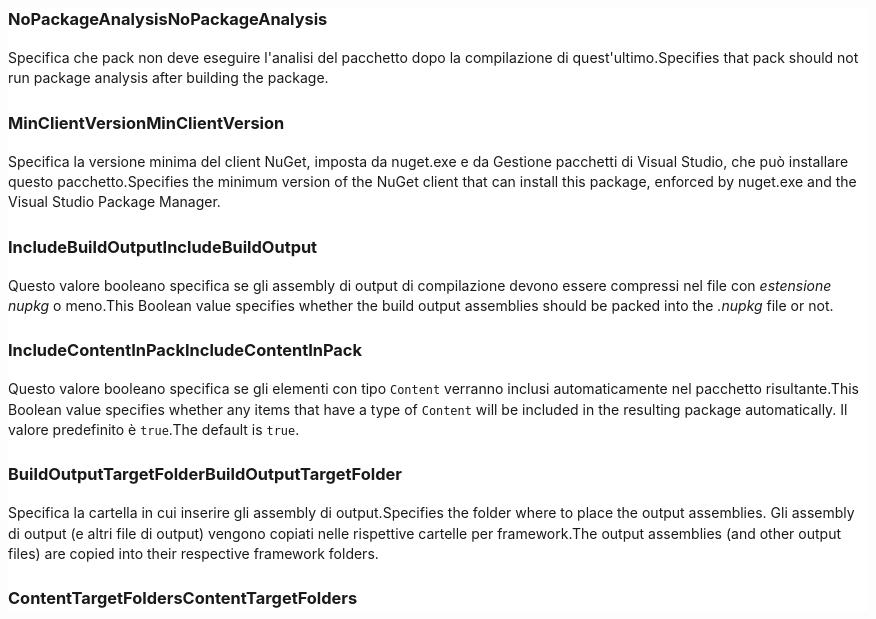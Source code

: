 ### <a name="nopackageanalysis"></a><span data-ttu-id="c6393-330">NoPackageAnalysis</span><span class="sxs-lookup"><span data-stu-id="c6393-330">NoPackageAnalysis</span></span>

<span data-ttu-id="c6393-331">Specifica che pack non deve eseguire l'analisi del pacchetto dopo la compilazione di quest'ultimo.</span><span class="sxs-lookup"><span data-stu-id="c6393-331">Specifies that pack should not run package analysis after building the package.</span></span>

### <a name="minclientversion"></a><span data-ttu-id="c6393-332">MinClientVersion</span><span class="sxs-lookup"><span data-stu-id="c6393-332">MinClientVersion</span></span>

<span data-ttu-id="c6393-333">Specifica la versione minima del client NuGet, imposta da nuget.exe e da Gestione pacchetti di Visual Studio, che può installare questo pacchetto.</span><span class="sxs-lookup"><span data-stu-id="c6393-333">Specifies the minimum version of the NuGet client that can install this package, enforced by nuget.exe and the Visual Studio Package Manager.</span></span>

### <a name="includebuildoutput"></a><span data-ttu-id="c6393-334">IncludeBuildOutput</span><span class="sxs-lookup"><span data-stu-id="c6393-334">IncludeBuildOutput</span></span>

<span data-ttu-id="c6393-335">Questo valore booleano specifica se gli assembly di output di compilazione devono essere compressi nel file con *estensione nupkg* o meno.</span><span class="sxs-lookup"><span data-stu-id="c6393-335">This Boolean value specifies whether the build output assemblies should be packed into the *.nupkg* file or not.</span></span>

### <a name="includecontentinpack"></a><span data-ttu-id="c6393-336">IncludeContentInPack</span><span class="sxs-lookup"><span data-stu-id="c6393-336">IncludeContentInPack</span></span>

<span data-ttu-id="c6393-337">Questo valore booleano specifica se gli elementi con tipo `Content` verranno inclusi automaticamente nel pacchetto risultante.</span><span class="sxs-lookup"><span data-stu-id="c6393-337">This Boolean value specifies whether any items that have a type of `Content` will be included in the resulting package automatically.</span></span> <span data-ttu-id="c6393-338">Il valore predefinito è `true`.</span><span class="sxs-lookup"><span data-stu-id="c6393-338">The default is `true`.</span></span>

### <a name="buildoutputtargetfolder"></a><span data-ttu-id="c6393-339">BuildOutputTargetFolder</span><span class="sxs-lookup"><span data-stu-id="c6393-339">BuildOutputTargetFolder</span></span>

<span data-ttu-id="c6393-340">Specifica la cartella in cui inserire gli assembly di output.</span><span class="sxs-lookup"><span data-stu-id="c6393-340">Specifies the folder where to place the output assemblies.</span></span> <span data-ttu-id="c6393-341">Gli assembly di output (e altri file di output) vengono copiati nelle rispettive cartelle per framework.</span><span class="sxs-lookup"><span data-stu-id="c6393-341">The output assemblies (and other output files) are copied into their respective framework folders.</span></span>

### <a name="contenttargetfolders"></a><span data-ttu-id="c6393-342">ContentTargetFolders</span><span class="sxs-lookup"><span data-stu-id="c6393-342">ContentTargetFolders</span></span>
